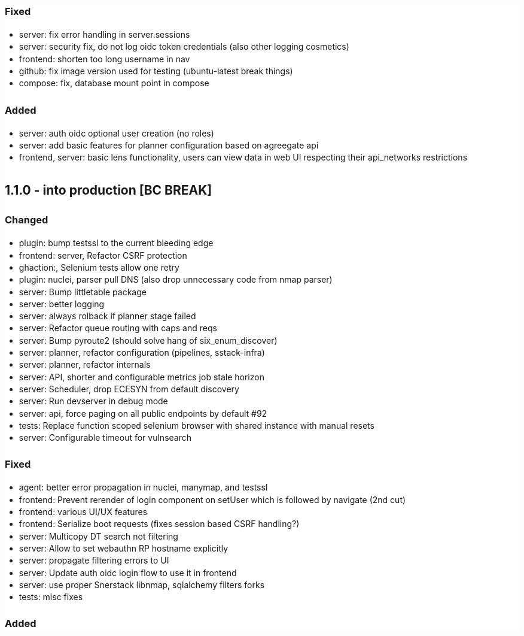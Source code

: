 ### Fixed

* server: fix error handling in server.sessions
* server: security fix, do not log oidc token credentials (also other logging cosmetics)
* frontend: shorten too long username in nav
* github: fix image version used for testing (ubuntu-latest break things)
* compose: fix, database mount point in compose

### Added

* server: auth oidc optional user creation (no roles)
* server: add basic features for planner configuration based on agreegate api
* frontend, server: basic lens functionality, users can view data in web UI respecting their api_networks restrictions


## 1.1.0 - into production [BC BREAK]

### Changed

* plugin: bump testssl to the current bleeding edge
* frontend: server, Refactor CSRF protection
* ghaction:, Selenium tests allow one retry
* plugin: nuclei, parser pull DNS (also drop unnecessary code from nmap parser)
* server: Bump littletable package
* server: better logging
* server: always rolback if planner stage failed
* server: Refactor queue routing with caps and reqs
* server: Bump pyroute2 (should solve hang of six_enum_discover)
* server: planner, refactor configuration (pipelines, sstack-infra)
* server: planner, refactor internals
* server: API, shorter and configurable metrics job stale horizon
* server: Scheduler, drop ECESYN from default discovery
* server: Run devserver in debug mode
* server: api, force paging on all public endpoints by default #92
* tests: Replace function scoped selenium browser with shared instance with manual resets
* server: Configurable timeout for vulnsearch

### Fixed

* agent: better error propagation in nuclei, manymap, and testssl
* frontend: Prevent rerender of login component on setUser which is followed by navigate (2nd cut)
* frontend: various UI/UX features
* frontend: Serialize boot requests (fixes session based CSRF handling?)
* server: Multicopy DT search not filtering
* server: Allow to set webauthn RP hostname explicitly
* server: propagate filtering errors to UI
* server: Update auth oidc login flow to use it in frontend
* server: use proper Snerstack libnmap, sqlalchemy filters forks
* tests: misc fixes

### Added
